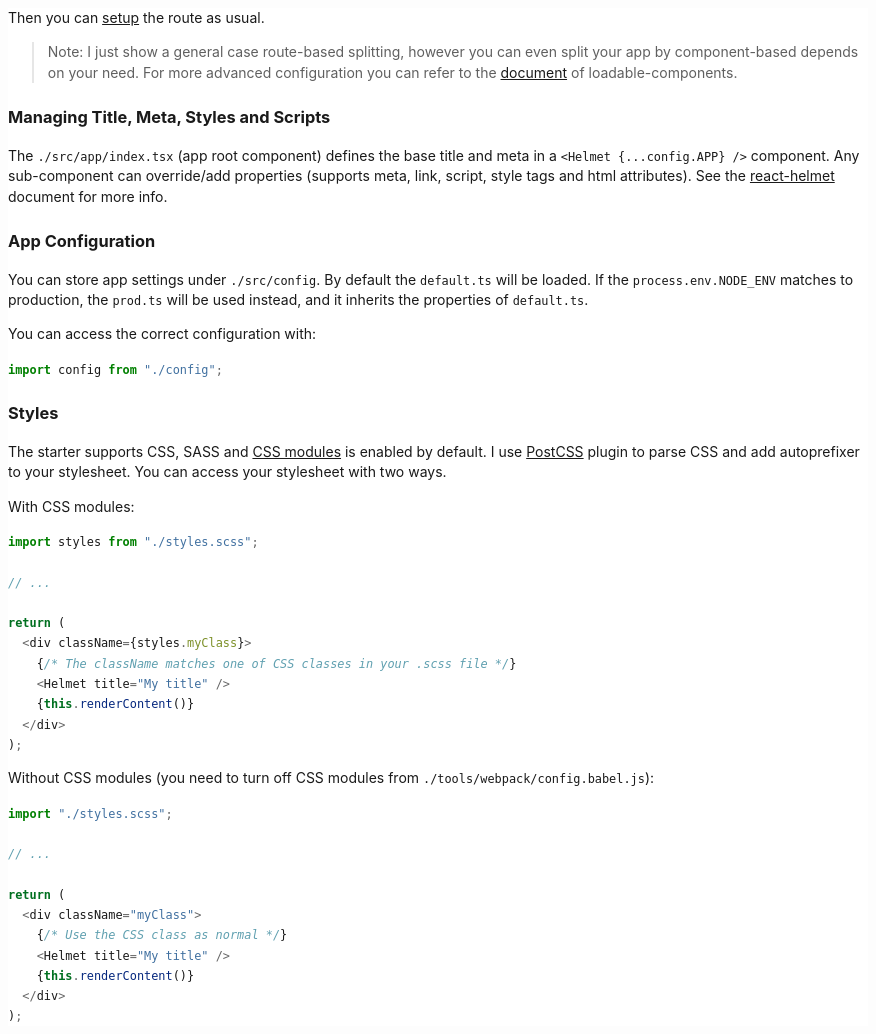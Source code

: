 Then you can [setup](#adding-routes) the route as usual.

> Note: I just show a general case route-based splitting, however you can even split your app by component-based depends on your need. For more advanced configuration you can refer to the [document](https://github.com/smooth-code/loadable-components) of loadable-components.

### Managing Title, Meta, Styles and Scripts

The `./src/app/index.tsx` (app root component) defines the base title and meta in a `<Helmet {...config.APP} />` component. Any sub-component can override/add properties (supports meta, link, script, style tags and html attributes). See the [react-helmet](https://github.com/nfl/react-helmet) document for more info.

### App Configuration

You can store app settings under `./src/config`. By default the `default.ts` will be loaded. If the `process.env.NODE_ENV` matches to production, the `prod.ts` will be used instead, and it inherits the properties of `default.ts`.

You can access the correct configuration with:

```js
import config from "./config";
```

### Styles

The starter supports CSS, SASS and [CSS modules](https://github.com/css-Modules/css-Modules) is enabled by default. I use [PostCSS](https://github.com/postcss/postcss-loader) plugin to parse CSS and add autoprefixer to your stylesheet. You can access your stylesheet with two ways.

With CSS modules:

```js
import styles from "./styles.scss";

// ...

return (
  <div className={styles.myClass}>
    {/* The className matches one of CSS classes in your .scss file */}
    <Helmet title="My title" />
    {this.renderContent()}
  </div>
);
```

Without CSS modules (you need to turn off CSS modules from `./tools/webpack/config.babel.js`):

```js
import "./styles.scss";

// ...

return (
  <div className="myClass">
    {/* Use the CSS class as normal */}
    <Helmet title="My title" />
    {this.renderContent()}
  </div>
);
```
